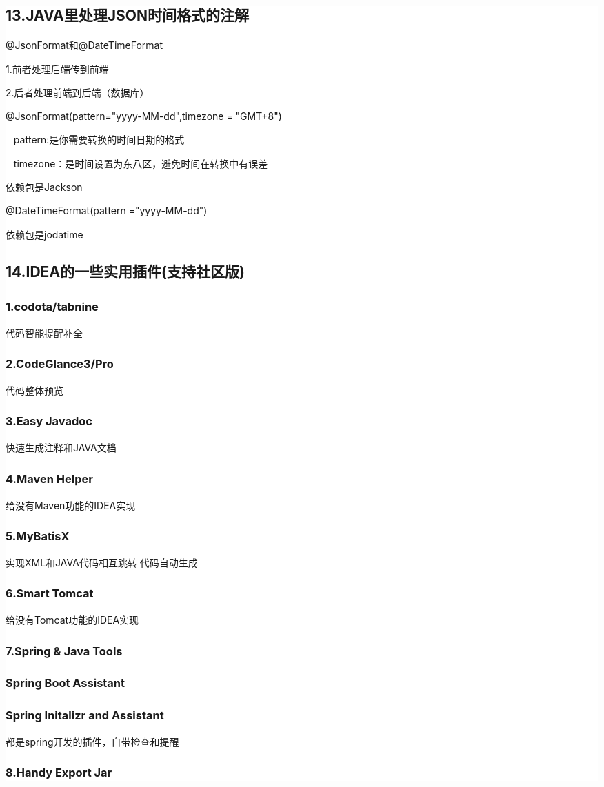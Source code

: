 ## 13.JAVA里处理JSON时间格式的注解

@JsonFormat和@DateTimeFormat

1.前者处理后端传到前端

2.后者处理前端到后端（数据库）

@JsonFormat(pattern="yyyy-MM-dd",timezone = "GMT+8")

   pattern:是你需要转换的时间日期的格式

   timezone：是时间设置为东八区，避免时间在转换中有误差

依赖包是Jackson

@DateTimeFormat(pattern ="yyyy-MM-dd")

依赖包是jodatime

## 14.IDEA的一些实用插件(支持社区版)

### 1.codota/tabnine

代码智能提醒补全 

### 2.CodeGlance3/Pro

代码整体预览

### 3.Easy Javadoc

快速生成注释和JAVA文档

### 4.Maven Helper

给没有Maven功能的IDEA实现

### 5.MyBatisX

实现XML和JAVA代码相互跳转 代码自动生成

### 6.Smart Tomcat

给没有Tomcat功能的IDEA实现

### 7.Spring & Java Tools

### Spring Boot Assistant

### Spring Initalizr and Assistant

都是spring开发的插件，自带检查和提醒

### 8.Handy Export Jar
